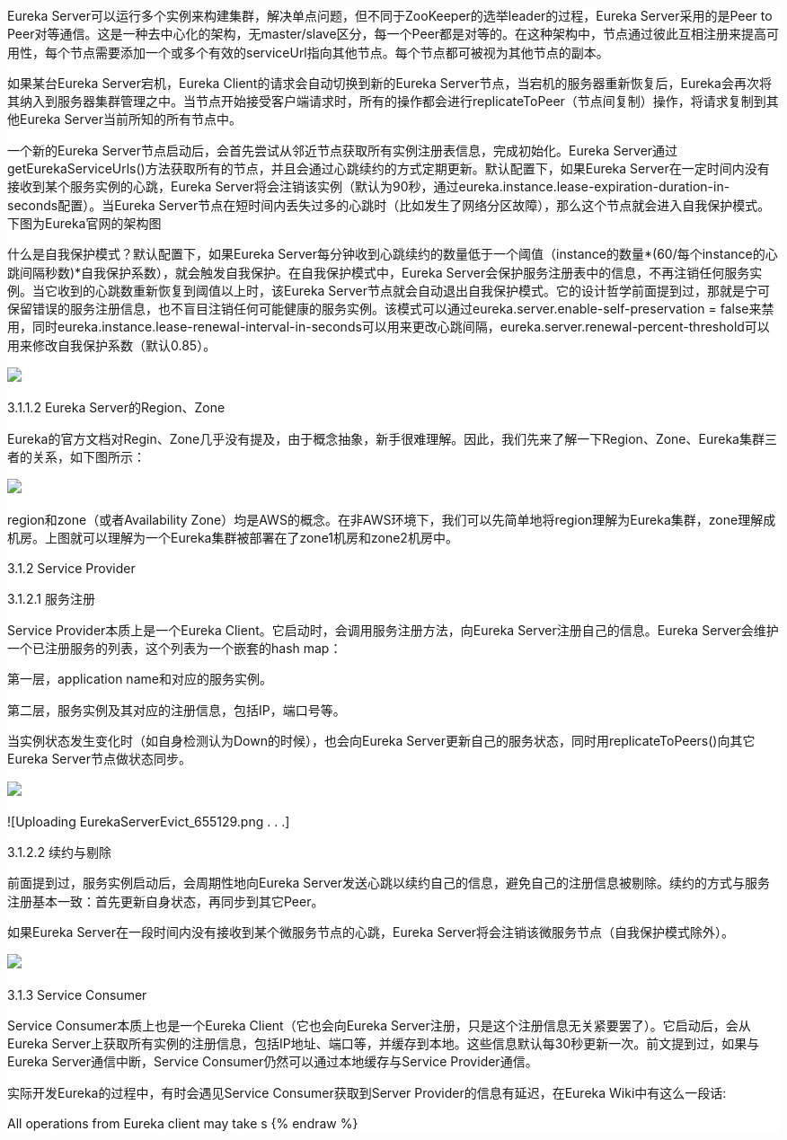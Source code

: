 Eureka Server可以运行多个实例来构建集群，解决单点问题，但不同于ZooKeeper的选举leader的过程，Eureka Server采用的是Peer to Peer对等通信。这是一种去中心化的架构，无master/slave区分，每一个Peer都是对等的。在这种架构中，节点通过彼此互相注册来提高可用性，每个节点需要添加一个或多个有效的serviceUrl指向其他节点。每个节点都可被视为其他节点的副本。

如果某台Eureka Server宕机，Eureka Client的请求会自动切换到新的Eureka Server节点，当宕机的服务器重新恢复后，Eureka会再次将其纳入到服务器集群管理之中。当节点开始接受客户端请求时，所有的操作都会进行replicateToPeer（节点间复制）操作，将请求复制到其他Eureka Server当前所知的所有节点中。

一个新的Eureka Server节点启动后，会首先尝试从邻近节点获取所有实例注册表信息，完成初始化。Eureka Server通过getEurekaServiceUrls()方法获取所有的节点，并且会通过心跳续约的方式定期更新。默认配置下，如果Eureka Server在一定时间内没有接收到某个服务实例的心跳，Eureka Server将会注销该实例（默认为90秒，通过eureka.instance.lease-expiration-duration-in-seconds配置）。当Eureka Server节点在短时间内丢失过多的心跳时（比如发生了网络分区故障），那么这个节点就会进入自我保护模式。下图为Eureka官网的架构图

什么是自我保护模式？默认配置下，如果Eureka Server每分钟收到心跳续约的数量低于一个阈值（instance的数量*(60/每个instance的心跳间隔秒数)*自我保护系数），就会触发自我保护。在自我保护模式中，Eureka Server会保护服务注册表中的信息，不再注销任何服务实例。当它收到的心跳数重新恢复到阈值以上时，该Eureka Server节点就会自动退出自我保护模式。它的设计哲学前面提到过，那就是宁可保留错误的服务注册信息，也不盲目注销任何可能健康的服务实例。该模式可以通过eureka.server.enable-self-preservation = false来禁用，同时eureka.instance.lease-renewal-interval-in-seconds可以用来更改心跳间隔，eureka.server.renewal-percent-threshold可以用来修改自我保护系数（默认0.85）。

![](59e5c4e.png)

3.1.1.2 Eureka Server的Region、Zone

Eureka的官方文档对Regin、Zone几乎没有提及，由于概念抽象，新手很难理解。因此，我们先来了解一下Region、Zone、Eureka集群三者的关系，如下图所示：

![](025f4c3.png)

region和zone（或者Availability Zone）均是AWS的概念。在非AWS环境下，我们可以先简单地将region理解为Eureka集群，zone理解成机房。上图就可以理解为一个Eureka集群被部署在了zone1机房和zone2机房中。

3.1.2 Service Provider

3.1.2.1 服务注册

Service Provider本质上是一个Eureka Client。它启动时，会调用服务注册方法，向Eureka Server注册自己的信息。Eureka Server会维护一个已注册服务的列表，这个列表为一个嵌套的hash map：

第一层，application name和对应的服务实例。

第二层，服务实例及其对应的注册信息，包括IP，端口号等。

当实例状态发生变化时（如自身检测认为Down的时候），也会向Eureka Server更新自己的服务状态，同时用replicateToPeers()向其它Eureka Server节点做状态同步。

![](13f7c21.png)

![Uploading EurekaServerEvict_655129.png . . .]

3.1.2.2 续约与剔除

前面提到过，服务实例启动后，会周期性地向Eureka Server发送心跳以续约自己的信息，避免自己的注册信息被剔除。续约的方式与服务注册基本一致：首先更新自身状态，再同步到其它Peer。

如果Eureka Server在一段时间内没有接收到某个微服务节点的心跳，Eureka Server将会注销该微服务节点（自我保护模式除外）。

![](13f7c21.png)

3.1.3 Service Consumer

Service Consumer本质上也是一个Eureka Client（它也会向Eureka Server注册，只是这个注册信息无关紧要罢了）。它启动后，会从Eureka Server上获取所有实例的注册信息，包括IP地址、端口等，并缓存到本地。这些信息默认每30秒更新一次。前文提到过，如果与Eureka Server通信中断，Service Consumer仍然可以通过本地缓存与Service Provider通信。

实际开发Eureka的过程中，有时会遇见Service Consumer获取到Server Provider的信息有延迟，在Eureka Wiki中有这么一段话:

All operations from Eureka client may take s
{% endraw %}